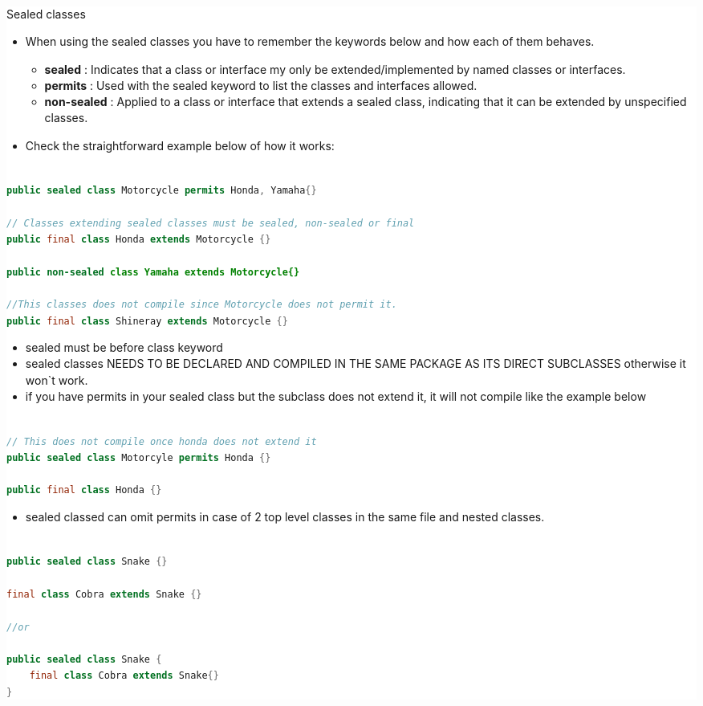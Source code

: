 Sealed classes


* When using the sealed classes you have to remember the keywords below and how each of them behaves.
  * **sealed** : Indicates that a class or interface my only be extended/implemented by named classes or interfaces.
  * **permits** : Used with the sealed keyword to list the classes and interfaces allowed.
  * **non-sealed** : Applied to a class or interface that extends a sealed class, indicating that it can be extended by unspecified classes.

* Check the straightforward example below of how it works:

```java

public sealed class Motorcycle permits Honda, Yamaha{}

// Classes extending sealed classes must be sealed, non-sealed or final
public final class Honda extends Motorcycle {}

public non-sealed class Yamaha extends Motorcycle{}

//This classes does not compile since Motorcycle does not permit it.
public final class Shineray extends Motorcycle {} 

```

* sealed must be before class keyword
* sealed classes NEEDS TO BE DECLARED AND COMPILED IN THE SAME PACKAGE AS ITS DIRECT SUBCLASSES otherwise it won`t work.
* if you have permits in your sealed class but the subclass does not extend it, it will not compile like the example below

```java

// This does not compile once honda does not extend it
public sealed class Motorcyle permits Honda {}

public final class Honda {}

```


* sealed classed can omit permits in case of 2 top level classes in the same file and nested classes.

```java

public sealed class Snake {}

final class Cobra extends Snake {}

//or

public sealed class Snake {
    final class Cobra extends Snake{}
}

```
